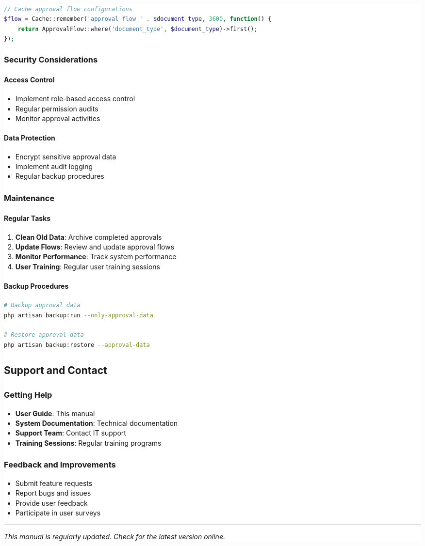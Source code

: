 ```php
// Cache approval flow configurations
$flow = Cache::remember('approval_flow_' . $document_type, 3600, function() {
    return ApprovalFlow::where('document_type', $document_type)->first();
});
```

### Security Considerations

#### Access Control

-   Implement role-based access control
-   Regular permission audits
-   Monitor approval activities

#### Data Protection

-   Encrypt sensitive approval data
-   Implement audit logging
-   Regular backup procedures

### Maintenance

#### Regular Tasks

1. **Clean Old Data**: Archive completed approvals
2. **Update Flows**: Review and update approval flows
3. **Monitor Performance**: Track system performance
4. **User Training**: Regular user training sessions

#### Backup Procedures

```bash
# Backup approval data
php artisan backup:run --only-approval-data

# Restore approval data
php artisan backup:restore --approval-data
```

## Support and Contact

### Getting Help

-   **User Guide**: This manual
-   **System Documentation**: Technical documentation
-   **Support Team**: Contact IT support
-   **Training Sessions**: Regular training programs

### Feedback and Improvements

-   Submit feature requests
-   Report bugs and issues
-   Provide user feedback
-   Participate in user surveys

---

_This manual is regularly updated. Check for the latest version online._
